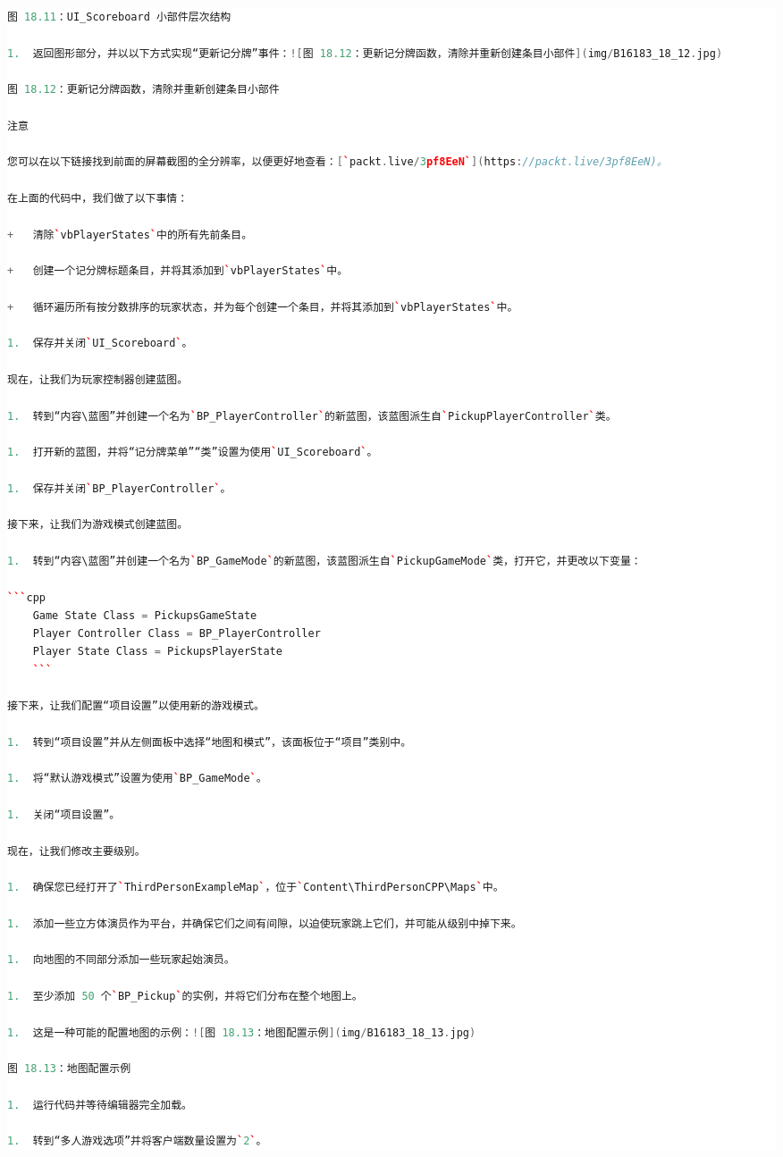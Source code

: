 ```cpp
图 18.11：UI_Scoreboard 小部件层次结构

1.  返回图形部分，并以以下方式实现“更新记分牌”事件：![图 18.12：更新记分牌函数，清除并重新创建条目小部件](img/B16183_18_12.jpg)

图 18.12：更新记分牌函数，清除并重新创建条目小部件

注意

您可以在以下链接找到前面的屏幕截图的全分辨率，以便更好地查看：[`packt.live/3pf8EeN`](https://packt.live/3pf8EeN)。

在上面的代码中，我们做了以下事情：

+   清除`vbPlayerStates`中的所有先前条目。

+   创建一个记分牌标题条目，并将其添加到`vbPlayerStates`中。

+   循环遍历所有按分数排序的玩家状态，并为每个创建一个条目，并将其添加到`vbPlayerStates`中。

1.  保存并关闭`UI_Scoreboard`。

现在，让我们为玩家控制器创建蓝图。

1.  转到“内容\蓝图”并创建一个名为`BP_PlayerController`的新蓝图，该蓝图派生自`PickupPlayerController`类。

1.  打开新的蓝图，并将“记分牌菜单”“类”设置为使用`UI_Scoreboard`。

1.  保存并关闭`BP_PlayerController`。

接下来，让我们为游戏模式创建蓝图。

1.  转到“内容\蓝图”并创建一个名为`BP_GameMode`的新蓝图，该蓝图派生自`PickupGameMode`类，打开它，并更改以下变量：

```cpp
    Game State Class = PickupsGameState
    Player Controller Class = BP_PlayerController
    Player State Class = PickupsPlayerState
    ```

接下来，让我们配置“项目设置”以使用新的游戏模式。

1.  转到“项目设置”并从左侧面板中选择“地图和模式”，该面板位于“项目”类别中。

1.  将“默认游戏模式”设置为使用`BP_GameMode`。

1.  关闭“项目设置”。

现在，让我们修改主要级别。

1.  确保您已经打开了`ThirdPersonExampleMap`，位于`Content\ThirdPersonCPP\Maps`中。

1.  添加一些立方体演员作为平台，并确保它们之间有间隙，以迫使玩家跳上它们，并可能从级别中掉下来。

1.  向地图的不同部分添加一些玩家起始演员。

1.  至少添加 50 个`BP_Pickup`的实例，并将它们分布在整个地图上。

1.  这是一种可能的配置地图的示例：![图 18.13：地图配置示例](img/B16183_18_13.jpg)

图 18.13：地图配置示例

1.  运行代码并等待编辑器完全加载。

1.  转到“多人游戏选项”并将客户端数量设置为`2`。
```
